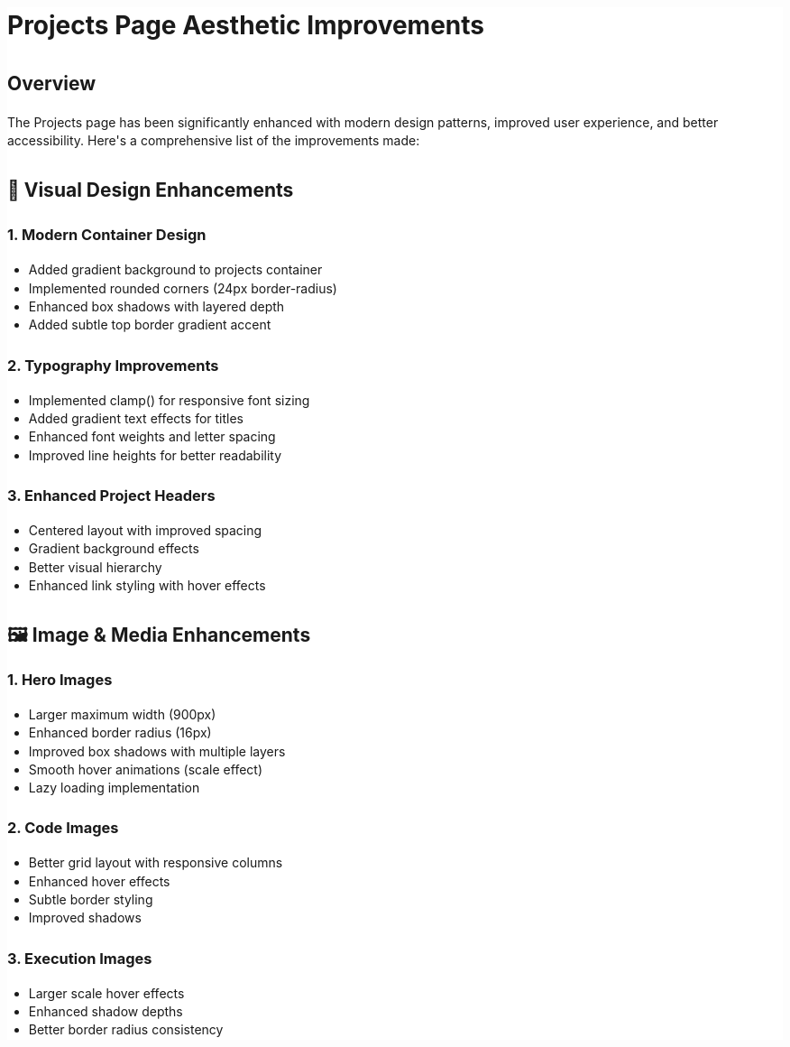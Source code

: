 # Projects Page Aesthetic Improvements

## Overview
The Projects page has been significantly enhanced with modern design patterns, improved user experience, and better accessibility. Here's a comprehensive list of the improvements made:

## 🎨 Visual Design Enhancements

### 1. **Modern Container Design**
- Added gradient background to projects container
- Implemented rounded corners (24px border-radius)
- Enhanced box shadows with layered depth
- Added subtle top border gradient accent

### 2. **Typography Improvements**
- Implemented clamp() for responsive font sizing
- Added gradient text effects for titles
- Enhanced font weights and letter spacing
- Improved line heights for better readability

### 3. **Enhanced Project Headers**
- Centered layout with improved spacing
- Gradient background effects
- Better visual hierarchy
- Enhanced link styling with hover effects

## 🖼️ Image & Media Enhancements

### 1. **Hero Images**
- Larger maximum width (900px)
- Enhanced border radius (16px)
- Improved box shadows with multiple layers
- Smooth hover animations (scale effect)
- Lazy loading implementation

### 2. **Code Images**
- Better grid layout with responsive columns
- Enhanced hover effects
- Subtle border styling
- Improved shadows

### 3. **Execution Images**
- Larger scale hover effects
- Enhanced shadow depths
- Better border radius consistency
